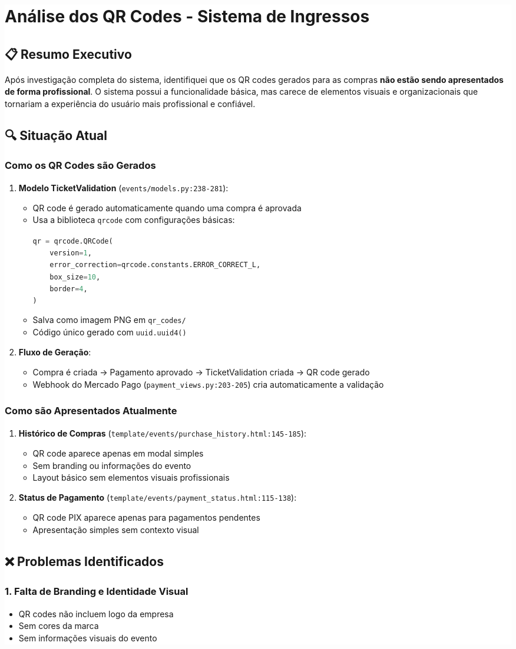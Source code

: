 # Análise dos QR Codes - Sistema de Ingressos

## 📋 Resumo Executivo

Após investigação completa do sistema, identifiquei que os QR codes gerados para as compras **não estão sendo apresentados de forma profissional**. O sistema possui a funcionalidade básica, mas carece de elementos visuais e organizacionais que tornariam a experiência do usuário mais profissional e confiável.

## 🔍 Situação Atual

### Como os QR Codes são Gerados

1. **Modelo TicketValidation** (`events/models.py:238-281`):
   - QR code é gerado automaticamente quando uma compra é aprovada
   - Usa a biblioteca `qrcode` com configurações básicas:
     ```python
     qr = qrcode.QRCode(
         version=1,
         error_correction=qrcode.constants.ERROR_CORRECT_L,
         box_size=10,
         border=4,
     )
     ```
   - Salva como imagem PNG em `qr_codes/`
   - Código único gerado com `uuid.uuid4()`

2. **Fluxo de Geração**:
   - Compra é criada → Pagamento aprovado → TicketValidation criada → QR code gerado
   - Webhook do Mercado Pago (`payment_views.py:203-205`) cria automaticamente a validação

### Como são Apresentados Atualmente

1. **Histórico de Compras** (`template/events/purchase_history.html:145-185`):
   - QR code aparece apenas em modal simples
   - Sem branding ou informações do evento
   - Layout básico sem elementos visuais profissionais

2. **Status de Pagamento** (`template/events/payment_status.html:115-138`):
   - QR code PIX aparece apenas para pagamentos pendentes
   - Apresentação simples sem contexto visual

## ❌ Problemas Identificados

### 1. **Falta de Branding e Identidade Visual**
- QR codes não incluem logo da empresa
- Sem cores da marca
- Sem informações visuais do evento
